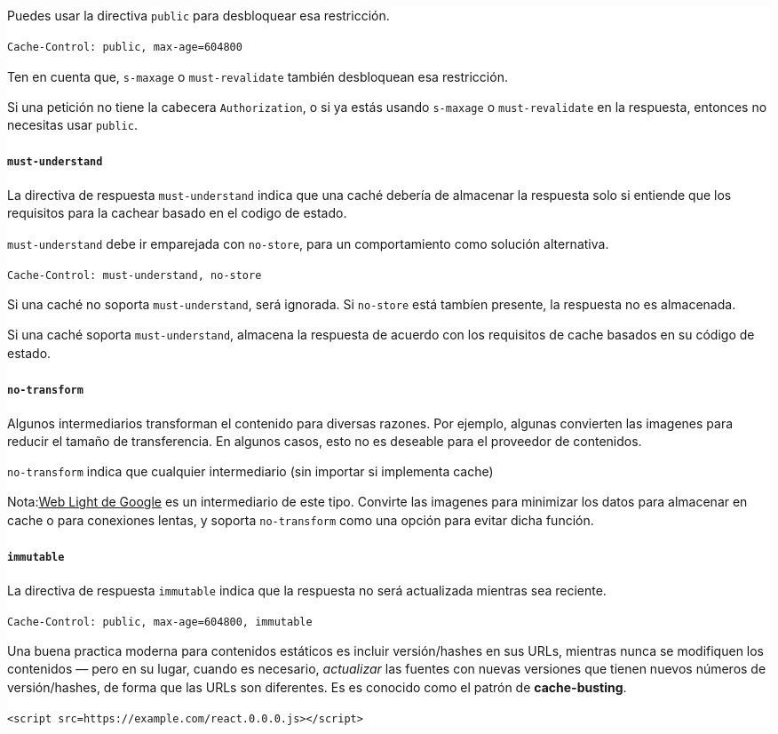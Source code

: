 Puedes usar la directiva `public` para desbloquear esa restricción.

```
Cache-Control: public, max-age=604800
```

Ten en cuenta que, `s-maxage` o `must-revalidate` también desbloquean esa restricción.

Si una petición no tiene la cabecera `Authorization`, o si ya estás usando `s-maxage` o `must-revalidate` en la respuesta, entonces no necesitas usar `public`.

#### `must-understand`

La directiva de respuesta `must-understand` indica que una caché debería de almacenar la respuesta solo si entiende que los requisitos para la cachear basado en el codigo de estado.

`must-understand` debe ir emparejada con `no-store`, para un comportamiento como solución alternativa.

```
Cache-Control: must-understand, no-store
```

Si una caché no soporta `must-understand`, será ignorada. Si `no-store` está tambíen presente, la respuesta no es almacenada.

Si una caché soporta `must-understand`, almacena la respuesta de acuerdo con los requisitos de cache basados en su código de estado.

#### `no-transform`

Algunos intermediarios transforman el contenido para diversas razones. Por ejemplo, algunas convierten las imagenes para reducir el tamaño de transferencia. En algunos casos, esto no es deseable para el proveedor de contenidos.

`no-transform` indica que cualquier intermediario (sin importar si implementa cache)

Nota:[Web Light de Google](https://support.google.com/webmasters/answer/6211428) es un intermediario de este tipo. Convirte las imagenes para minimizar los datos para almacenar en cache o para conexiones lentas, y soporta `no-transform` como una opción para evitar dicha función.

#### `immutable`

La directiva de respuesta `immutable` indica que la respuesta no será actualizada mientras sea reciente.

```
Cache-Control: public, max-age=604800, immutable
```

Una buena practica moderna para contenidos estáticos es incluir versión/hashes en sus URLs, mientras nunca se modifiquen los contenidos — pero en su lugar, cuando es necesario, _actualizar_ las fuentes con nuevas versiones que tienen nuevos números de versión/hashes, de forma que las URLs son diferentes.
Es es conocido como el patrón de **cache-busting**.

```
<script src=https://example.com/react.0.0.0.js></script>
```
